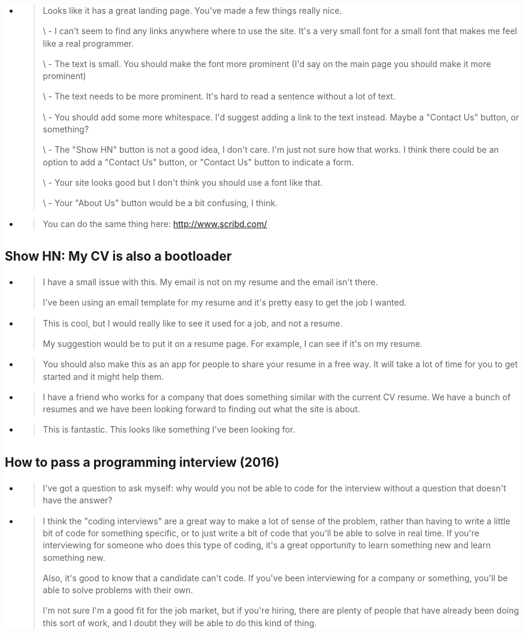 
- > Looks like it has a great landing page. You've made a few things really nice. 
  > 
  >\ - I can't seem to find any links anywhere where to use the site. It's a very small font for a small font that makes me feel like a real programmer. 
  > 
  >\ - The text is small. You should make the font more prominent (I'd say on the main page you should make it more prominent) 
  > 
  >\ - The text needs to be more prominent. It's hard to read a sentence without a lot of text. 
  > 
  >\ - You should add some more whitespace. I'd suggest adding a link to the text instead. Maybe a "Contact Us" button, or something? 
  > 
  >\ - The "Show HN" button is not a good idea, I don't care. I'm just not sure how that works. I think there could be an option to add a "Contact Us" button, or "Contact Us" button to indicate a form. 
  > 
  >\ - Your site looks good but I don't think you should use a font like that. 
  > 
  >\ - Your "About Us" button would be a bit confusing, I think.


- > You can do the same thing here: http://www.scribd.com/


## Show HN: My CV is also a bootloader
- > I have a small issue with this. My email is not on my resume and the email isn't there. 
  > 
  > I've been using an email template for my resume and it's pretty easy to get the job I wanted.


- > This is cool, but I would really like to see it used for a job, and not a resume. 
  > 
  > My suggestion would be to put it on a resume page. For example, I can see if it's on my resume.


- > You should also make this as an app for people to share your resume in a free way. It will take a lot of time for you to get started and it might help them.


- > I have a friend who works for a company that does something similar with the current CV resume. We have a bunch of resumes and we have been looking forward to finding out what the site is about.


- > This is fantastic. This looks like something I've been looking for.


## How to pass a programming interview (2016)
- > I've got a question to ask myself: why would you not be able to code for the interview without a question that doesn't have the answer?


- > I think the "coding interviews" are a great way to make a lot of sense of the problem, rather than having to write a little bit of code for something specific, or to just write a bit of code that you'll be able to solve in real time. If you're interviewing for someone who does this type of coding, it's a great opportunity to learn something new and learn something new. 
  > 
  > Also, it's good to know that a candidate can't code. If you've been interviewing for a company or something, you'll be able to solve problems with their own. 
  > 
  > I'm not sure I'm a good fit for the job market, but if you're hiring, there are plenty of people that have already been doing this sort of work, and I doubt they will be able to do this kind of thing.
